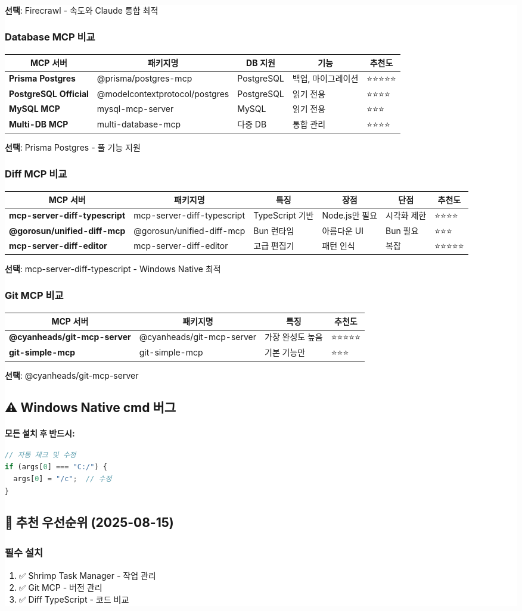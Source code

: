 **선택**: Firecrawl - 속도와 Claude 통합 최적

### Database MCP 비교

| MCP 서버 | 패키지명 | DB 지원 | 기능 | 추천도 |
|----------|----------|---------|------|--------|
| **Prisma Postgres** | @prisma/postgres-mcp | PostgreSQL | 백업, 마이그레이션 | ⭐⭐⭐⭐⭐ |
| **PostgreSQL Official** | @modelcontextprotocol/postgres | PostgreSQL | 읽기 전용 | ⭐⭐⭐⭐ |
| **MySQL MCP** | mysql-mcp-server | MySQL | 읽기 전용 | ⭐⭐⭐ |
| **Multi-DB MCP** | multi-database-mcp | 다중 DB | 통합 관리 | ⭐⭐⭐⭐ |

**선택**: Prisma Postgres - 풀 기능 지원

### Diff MCP 비교

| MCP 서버 | 패키지명 | 특징 | 장점 | 단점 | 추천도 |
|----------|----------|------|------|------|--------|
| **mcp-server-diff-typescript** | mcp-server-diff-typescript | TypeScript 기반 | Node.js만 필요 | 시각화 제한 | ⭐⭐⭐⭐ |
| **@gorosun/unified-diff-mcp** | @gorosun/unified-diff-mcp | Bun 런타임 | 아름다운 UI | Bun 필요 | ⭐⭐⭐ |
| **mcp-server-diff-editor** | mcp-server-diff-editor | 고급 편집기 | 패턴 인식 | 복잡 | ⭐⭐⭐⭐⭐ |

**선택**: mcp-server-diff-typescript - Windows Native 최적

### Git MCP 비교

| MCP 서버 | 패키지명 | 특징 | 추천도 |
|----------|----------|------|--------|
| **@cyanheads/git-mcp-server** | @cyanheads/git-mcp-server | 가장 완성도 높음 | ⭐⭐⭐⭐⭐ |
| **git-simple-mcp** | git-simple-mcp | 기본 기능만 | ⭐⭐⭐ |

**선택**: @cyanheads/git-mcp-server

## ⚠️ Windows Native cmd 버그
**모든 설치 후 반드시:**
```javascript
// 자동 체크 및 수정
if (args[0] === "C:/") {
  args[0] = "/c";  // 수정
}
```

## 🎯 추천 우선순위 (2025-08-15)

### 필수 설치
1. ✅ Shrimp Task Manager - 작업 관리
2. ✅ Git MCP - 버전 관리
3. ✅ Diff TypeScript - 코드 비교
